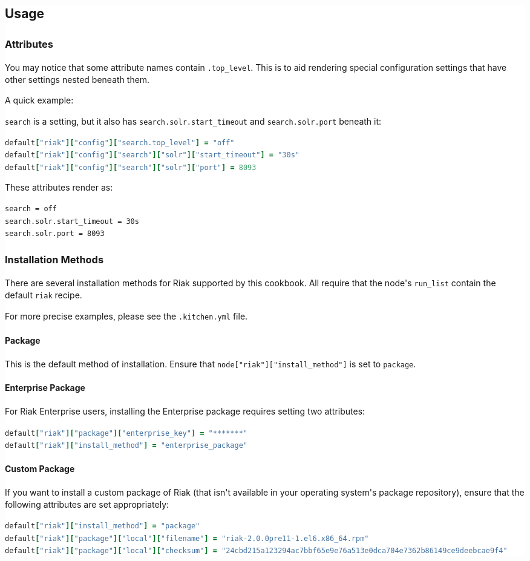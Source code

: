 ## Usage

### Attributes

You may notice that some attribute names contain `.top_level`. This is to aid
rendering special configuration settings that have other settings nested
beneath them.

A quick example:

`search` is a setting, but it also has `search.solr.start_timeout` and
`search.solr.port` beneath it:

```ruby
default["riak"]["config"]["search.top_level"] = "off"
default["riak"]["config"]["search"]["solr"]["start_timeout"] = "30s"
default["riak"]["config"]["search"]["solr"]["port"] = 8093
```

These attributes render as:

```
search = off
search.solr.start_timeout = 30s
search.solr.port = 8093
```

### Installation Methods

There are several installation methods for Riak supported by this cookbook.
All require that the node's `run_list` contain the default `riak` recipe.

For more precise examples, please see the `.kitchen.yml` file.

#### Package

This is the default method of installation. Ensure that
`node["riak"]["install_method"]` is set to `package`.

#### Enterprise Package

For Riak Enterprise users, installing the Enterprise package requires setting
two attributes:

```ruby
default["riak"]["package"]["enterprise_key"] = "*******"
default["riak"]["install_method"] = "enterprise_package"
```

#### Custom Package

If you want to install a custom package of Riak (that isn't available in your
operating system's package repository), ensure that the following attributes
are set appropriately:

```ruby
default["riak"]["install_method"] = "package"
default["riak"]["package"]["local"]["filename"] = "riak-2.0.0pre11-1.el6.x86_64.rpm"
default["riak"]["package"]["local"]["checksum"] = "24cbd215a123294ac7bbf65e9e76a513e0dca704e7362b86149ce9deebcae9f4"
```

